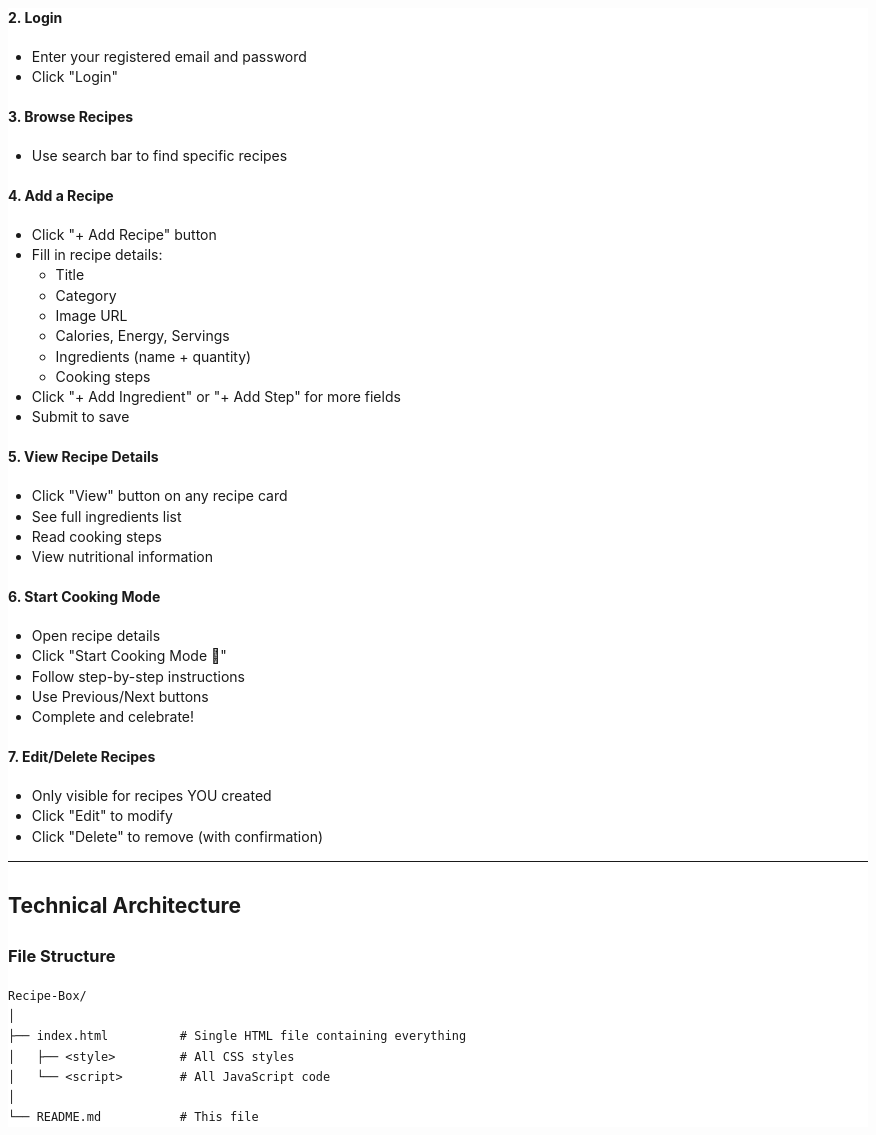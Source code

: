 #### 2. **Login**
- Enter your registered email and password
- Click "Login"

#### 3. **Browse Recipes**
- Use search bar to find specific recipes

#### 4. **Add a Recipe**
- Click "+ Add Recipe" button
- Fill in recipe details:
  - Title
  - Category
  - Image URL
  - Calories, Energy, Servings
  - Ingredients (name + quantity)
  - Cooking steps
- Click "+ Add Ingredient" or "+ Add Step" for more fields
- Submit to save

#### 5. **View Recipe Details**
- Click "View" button on any recipe card
- See full ingredients list
- Read cooking steps
- View nutritional information

#### 6. **Start Cooking Mode**
- Open recipe details
- Click "Start Cooking Mode 🍳"
- Follow step-by-step instructions
- Use Previous/Next buttons
- Complete and celebrate!

#### 7. **Edit/Delete Recipes**
- Only visible for recipes YOU created
- Click "Edit" to modify
- Click "Delete" to remove (with confirmation)

---

##  Technical Architecture

### File Structure
```
Recipe-Box/
│
├── index.html          # Single HTML file containing everything
│   ├── <style>         # All CSS styles
│   └── <script>        # All JavaScript code
│
└── README.md           # This file
```
